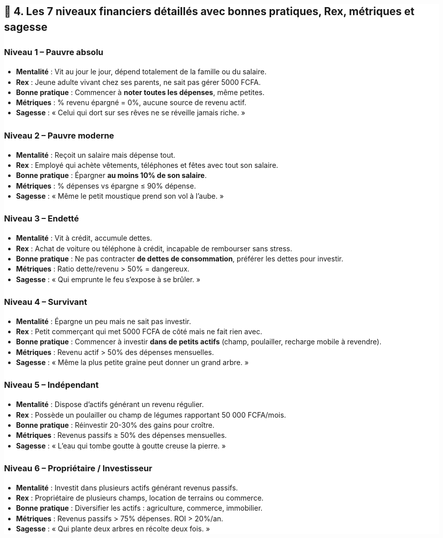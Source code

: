 
## 🏦 **4. Les 7 niveaux financiers détaillés avec bonnes pratiques, Rex, métriques et sagesse**

### **Niveau 1 – Pauvre absolu**

* **Mentalité** : Vit au jour le jour, dépend totalement de la famille ou du salaire.
* **Rex** : Jeune adulte vivant chez ses parents, ne sait pas gérer 5000 FCFA.
* **Bonne pratique** : Commencer à **noter toutes les dépenses**, même petites.
* **Métriques** : % revenu épargné = 0%, aucune source de revenu actif.
* **Sagesse** : « Celui qui dort sur ses rêves ne se réveille jamais riche. »

### **Niveau 2 – Pauvre moderne**

* **Mentalité** : Reçoit un salaire mais dépense tout.
* **Rex** : Employé qui achète vêtements, téléphones et fêtes avec tout son salaire.
* **Bonne pratique** : Épargner **au moins 10% de son salaire**.
* **Métriques** : % dépenses vs épargne ≤ 90% dépense.
* **Sagesse** : « Même le petit moustique prend son vol à l’aube. »

### **Niveau 3 – Endetté**

* **Mentalité** : Vit à crédit, accumule dettes.
* **Rex** : Achat de voiture ou téléphone à crédit, incapable de rembourser sans stress.
* **Bonne pratique** : Ne pas contracter **de dettes de consommation**, préférer les dettes pour investir.
* **Métriques** : Ratio dette/revenu > 50% = dangereux.
* **Sagesse** : « Qui emprunte le feu s’expose à se brûler. »

### **Niveau 4 – Survivant**

* **Mentalité** : Épargne un peu mais ne sait pas investir.
* **Rex** : Petit commerçant qui met 5000 FCFA de côté mais ne fait rien avec.
* **Bonne pratique** : Commencer à investir **dans de petits actifs** (champ, poulailler, recharge mobile à revendre).
* **Métriques** : Revenu actif > 50% des dépenses mensuelles.
* **Sagesse** : « Même la plus petite graine peut donner un grand arbre. »

### **Niveau 5 – Indépendant**

* **Mentalité** : Dispose d’actifs générant un revenu régulier.
* **Rex** : Possède un poulailler ou champ de légumes rapportant 50 000 FCFA/mois.
* **Bonne pratique** : Réinvestir 20-30% des gains pour croître.
* **Métriques** : Revenus passifs ≥ 50% des dépenses mensuelles.
* **Sagesse** : « L’eau qui tombe goutte à goutte creuse la pierre. »

### **Niveau 6 – Propriétaire / Investisseur**

* **Mentalité** : Investit dans plusieurs actifs générant revenus passifs.
* **Rex** : Propriétaire de plusieurs champs, location de terrains ou commerce.
* **Bonne pratique** : Diversifier les actifs : agriculture, commerce, immobilier.
* **Métriques** : Revenus passifs > 75% dépenses. ROI > 20%/an.
* **Sagesse** : « Qui plante deux arbres en récolte deux fois. »
